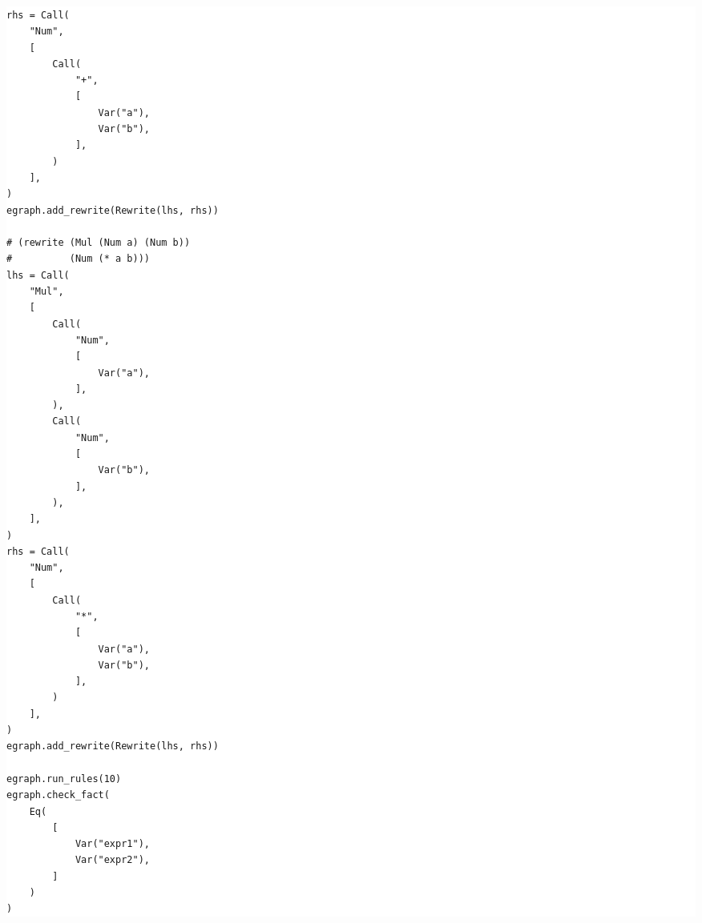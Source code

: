 ```{code-cell} python
rhs = Call(
    "Num",
    [
        Call(
            "+",
            [
                Var("a"),
                Var("b"),
            ],
        )
    ],
)
egraph.add_rewrite(Rewrite(lhs, rhs))

# (rewrite (Mul (Num a) (Num b))
#          (Num (* a b)))
lhs = Call(
    "Mul",
    [
        Call(
            "Num",
            [
                Var("a"),
            ],
        ),
        Call(
            "Num",
            [
                Var("b"),
            ],
        ),
    ],
)
rhs = Call(
    "Num",
    [
        Call(
            "*",
            [
                Var("a"),
                Var("b"),
            ],
        )
    ],
)
egraph.add_rewrite(Rewrite(lhs, rhs))

egraph.run_rules(10)
egraph.check_fact(
    Eq(
        [
            Var("expr1"),
            Var("expr2"),
        ]
    )
)
```
